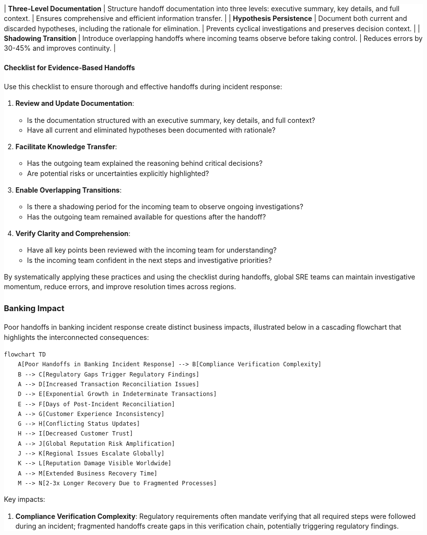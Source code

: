 | **Three-Level Documentation** | Structure handoff documentation into three levels: executive summary, key details, and full context.             | Ensures comprehensive and efficient information transfer.        |
| **Hypothesis Persistence**    | Document both current and discarded hypotheses, including the rationale for elimination.                         | Prevents cyclical investigations and preserves decision context. |
| **Shadowing Transition**      | Introduce overlapping handoffs where incoming teams observe before taking control.                               | Reduces errors by 30-45% and improves continuity.                |

#### Checklist for Evidence-Based Handoffs

Use this checklist to ensure thorough and effective handoffs during incident response:

1. **Review and Update Documentation**:
   - Is the documentation structured with an executive summary, key details, and full context?
   - Have all current and eliminated hypotheses been documented with rationale?

2. **Facilitate Knowledge Transfer**:
   - Has the outgoing team explained the reasoning behind critical decisions?
   - Are potential risks or uncertainties explicitly highlighted?

3. **Enable Overlapping Transitions**:
   - Is there a shadowing period for the incoming team to observe ongoing investigations?
   - Has the outgoing team remained available for questions after the handoff?

4. **Verify Clarity and Comprehension**:
   - Have all key points been reviewed with the incoming team for understanding?
   - Is the incoming team confident in the next steps and investigative priorities?

By systematically applying these practices and using the checklist during handoffs, global SRE teams can maintain investigative momentum, reduce errors, and improve resolution times across regions.
### Banking Impact

Poor handoffs in banking incident response create distinct business impacts, illustrated below in a cascading flowchart that highlights the interconnected consequences:

```mermaid
flowchart TD
    A[Poor Handoffs in Banking Incident Response] --> B[Compliance Verification Complexity]
    B --> C[Regulatory Gaps Trigger Regulatory Findings]
    A --> D[Increased Transaction Reconciliation Issues]
    D --> E[Exponential Growth in Indeterminate Transactions]
    E --> F[Days of Post-Incident Reconciliation]
    A --> G[Customer Experience Inconsistency]
    G --> H[Conflicting Status Updates]
    H --> I[Decreased Customer Trust]
    A --> J[Global Reputation Risk Amplification]
    J --> K[Regional Issues Escalate Globally]
    K --> L[Reputation Damage Visible Worldwide]
    A --> M[Extended Business Recovery Time]
    M --> N[2-3x Longer Recovery Due to Fragmented Processes]
```

Key impacts:

1. **Compliance Verification Complexity**: Regulatory requirements often mandate verifying that all required steps were followed during an incident; fragmented handoffs create gaps in this verification chain, potentially triggering regulatory findings.
